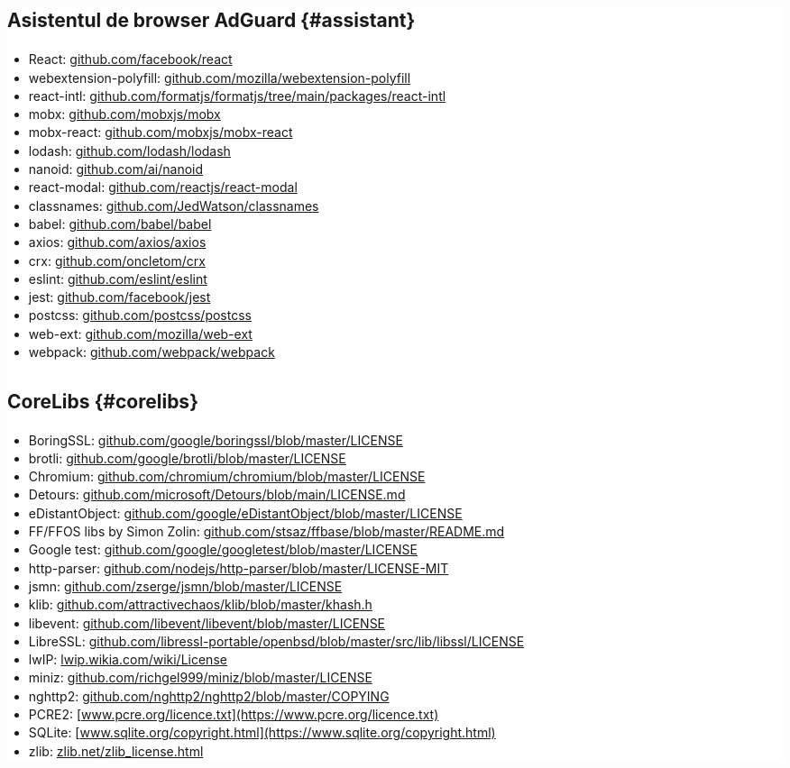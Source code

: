 ## Asistentul de browser AdGuard {#assistant}

- React: [github.com/facebook/react](https://github.com/facebook/react)
- webextension-polyfill: [github.com/mozilla/webextension-polyfill](https://github.com/mozilla/webextension-polyfill)
- react-intl: [github.com/formatjs/formatjs/tree/main/packages/react-intl](https://github.com/formatjs/formatjs/tree/main/packages/react-intl)
- mobx: [github.com/mobxjs/mobx](https://github.com/mobxjs/mobx)
- mobx-react: [github.com/mobxjs/mobx-react](https://github.com/mobxjs/mobx-react)
- lodash: [github.com/lodash/lodash](https://github.com/lodash/lodash)
- nanoid: [github.com/ai/nanoid](https://github.com/ai/nanoid)
- react-modal: [github.com/reactjs/react-modal](https://github.com/reactjs/react-modal)
- classnames: [github.com/JedWatson/classnames](https://github.com/JedWatson/classnames)
- babel: [github.com/babel/babel](https://github.com/babel/babel)
- axios: [github.com/axios/axios](https://github.com/axios/axios)
- crx: [github.com/oncletom/crx](https://github.com/oncletom/crx)
- eslint: [github.com/eslint/eslint](https://github.com/eslint/eslint)
- jest: [github.com/facebook/jest](https://github.com/facebook/jest)
- postcss: [github.com/postcss/postcss](https://github.com/postcss/postcss)
- web-ext: [github.com/mozilla/web-ext](https://github.com/mozilla/web-ext)
- webpack: [github.com/webpack/webpack](https://github.com/webpack/webpack)

## CoreLibs {#corelibs}

- BoringSSL: [github.com/google/boringssl/blob/master/LICENSE](https://github.com/google/boringssl/blob/master/LICENSE)
- brotli: [github.com/google/brotli/blob/master/LICENSE](https://github.com/google/brotli/blob/master/LICENSE)
- Chromium: [github.com/chromium/chromium/blob/master/LICENSE](https://github.com/chromium/chromium/blob/master/LICENSE)
- Detours: [github.com/microsoft/Detours/blob/main/LICENSE.md](https://github.com/microsoft/Detours/blob/main/LICENSE.md)
- eDistantObject: [github.com/google/eDistantObject/blob/master/LICENSE](https://github.com/google/eDistantObject/blob/master/LICENSE)
- FF/FFOS libs by Simon Zolin: [github.com/stsaz/ffbase/blob/master/README.md](https://github.com/stsaz/ffbase/blob/master/README.md)
- Google test: [github.com/google/googletest/blob/master/LICENSE](https://github.com/google/googletest/blob/master/LICENSE)
- http-parser: [github.com/nodejs/http-parser/blob/master/LICENSE-MIT](https://github.com/nodejs/http-parser/blob/master/LICENSE-MIT)
- jsmn: [github.com/zserge/jsmn/blob/master/LICENSE](https://github.com/zserge/jsmn/blob/master/LICENSE)
- klib: [github.com/attractivechaos/klib/blob/master/khash.h](https://github.com/attractivechaos/klib/blob/master/khash.h)
- libevent: [github.com/libevent/libevent/blob/master/LICENSE](https://github.com/libevent/libevent/blob/master/LICENSE)
- LibreSSL: [github.com/libressl-portable/openbsd/blob/master/src/lib/libssl/LICENSE](https://github.com/libressl-portable/openbsd/blob/master/src/lib/libssl/LICENSE)
- lwIP: [lwip.wikia.com/wiki/License](https://lwip.wikia.com/wiki/License)
- miniz: [github.com/richgel999/miniz/blob/master/LICENSE](https://github.com/richgel999/miniz/blob/master/LICENSE)
- nghttp2: [github.com/nghttp2/nghttp2/blob/master/COPYING](https://github.com/nghttp2/nghttp2/blob/master/COPYING)
- PCRE2: [www.pcre.org/licence.txt](https://www.pcre.org/licence.txt)
- SQLite: [www.sqlite.org/copyright.html](https://www.sqlite.org/copyright.html)
- zlib: [zlib.net/zlib_license.html](https://zlib.net/zlib_license.html)
